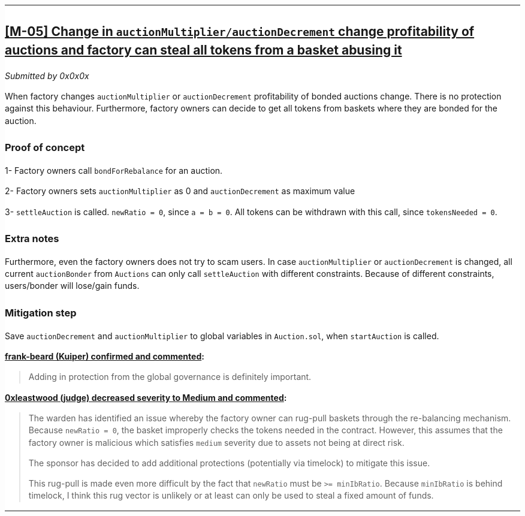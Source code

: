 

***

## [[M-05] Change in `auctionMultiplier/auctionDecrement` change profitability of auctions and factory can steal all tokens from a basket abusing it](https://github.com/code-423n4/2021-12-defiprotocol-findings/issues/145)
_Submitted by 0x0x0x_

When factory changes `auctionMultiplier` or `auctionDecrement` profitability of bonded auctions change. There is no protection against this behaviour. Furthermore, factory owners can decide to get all tokens from baskets where they are bonded for the auction.

### Proof of concept

1- Factory owners call `bondForRebalance` for an auction.

2- Factory owners sets `auctionMultiplier` as 0 and `auctionDecrement` as maximum value

3- `settleAuction` is called. `newRatio = 0`, since `a = b = 0`. All tokens can be withdrawn with this call, since `tokensNeeded = 0`.

### Extra notes

Furthermore, even the factory owners does not try to scam users. In case `auctionMultiplier` or `auctionDecrement` is changed, all current `auctionBonder` from `Auctions` can only call `settleAuction` with different constraints. Because of different constraints, users/bonder will lose/gain funds.

### Mitigation step

Save `auctionDecrement` and `auctionMultiplier` to global variables in `Auction.sol`, when `startAuction` is called.

**[frank-beard (Kuiper) confirmed and commented](https://github.com/code-423n4/2021-12-defiprotocol-findings/issues/145#issuecomment-1049059976):**
 > Adding in protection from the global governance is definitely important.

**[0xleastwood (judge) decreased severity to Medium and commented](https://github.com/code-423n4/2021-12-defiprotocol-findings/issues/145#issuecomment-1079812584):**
 > The warden has identified an issue whereby the factory owner can rug-pull baskets through the re-balancing mechanism. Because `newRatio = 0`, the basket improperly checks the tokens needed in the contract. However, this assumes that the factory owner is malicious which satisfies `medium` severity due to assets not being at direct risk.
> 
> The sponsor has decided to add additional protections (potentially via timelock) to mitigate this issue.
>
 > This rug-pull is made even more difficult by the fact that `newRatio` must be `>= minIbRatio`. Because `minIbRatio` is behind timelock, I think this rug vector is unlikely or at least can only be used to steal a fixed amount of funds.



***
